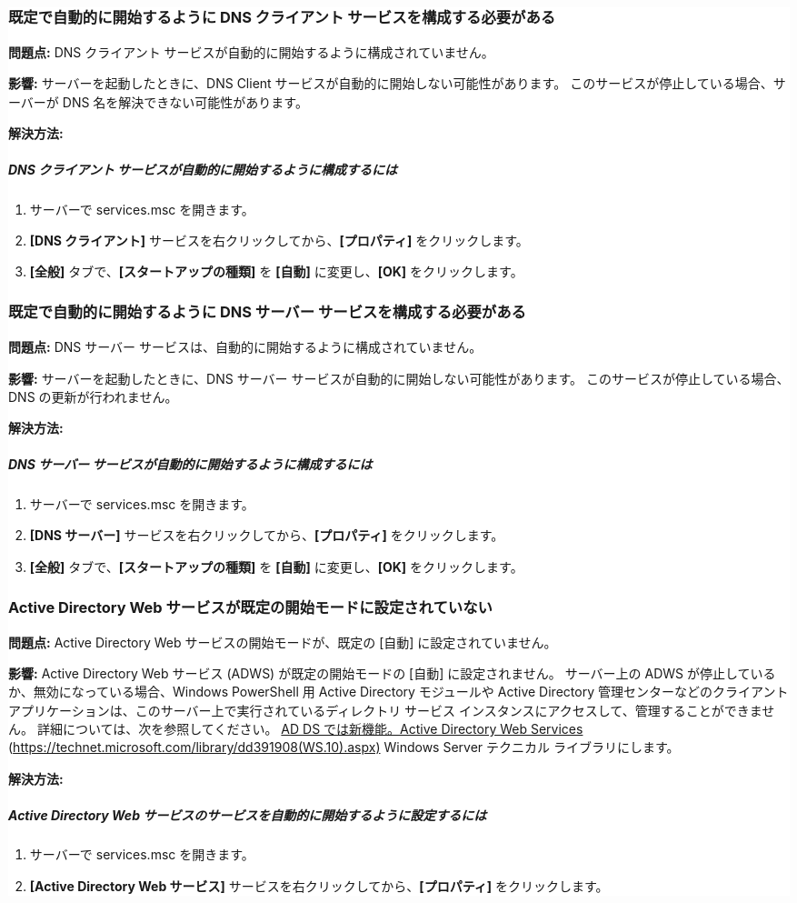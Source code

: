 ### <a name="the-dns-client-service-should-be-configured-to-start-automatically-by-default"></a>既定で自動的に開始するように DNS クライアント サービスを構成する必要がある  
 **問題点:** DNS クライアント サービスが自動的に開始するように構成されていません。  
  
 **影響:** サーバーを起動したときに、DNS Client サービスが自動的に開始しない可能性があります。 このサービスが停止している場合、サーバーが DNS 名を解決できない可能性があります。  
  
 **解決方法:**  
  
##### <a name="to-configure-the-dns-client-service-to-start-automatically"></a>DNS クライアント サービスが自動的に開始するように構成するには  
  
1.  サーバーで services.msc を開きます。  
  
2.  **[DNS クライアント]** サービスを右クリックしてから、**[プロパティ]** をクリックします。  
  
3.  **[全般]** タブで、**[スタートアップの種類]** を **[自動]** に変更し、**[OK]** をクリックします。  
  
### <a name="the-dns-server-service-should-be-configured-to-start-automatically-by-default"></a>既定で自動的に開始するように DNS サーバー サービスを構成する必要がある  
 **問題点:** DNS サーバー サービスは、自動的に開始するように構成されていません。  
  
 **影響:** サーバーを起動したときに、DNS サーバー サービスが自動的に開始しない可能性があります。 このサービスが停止している場合、DNS の更新が行われません。  
  
 **解決方法:**  
  
##### <a name="to-configure-the-dns-server-service-to-start-automatically"></a>DNS サーバー サービスが自動的に開始するように構成するには  
  
1.  サーバーで services.msc を開きます。  
  
2.  **[DNS サーバー]** サービスを右クリックしてから、**[プロパティ]** をクリックします。  
  
3.  **[全般]** タブで、**[スタートアップの種類]** を **[自動]** に変更し、**[OK]** をクリックします。  
  
### <a name="active-directory-web-services-is-not-set-to-the-default-start-mode"></a>Active Directory Web サービスが既定の開始モードに設定されていない  
 **問題点:** Active Directory Web サービスの開始モードが、既定の [自動] に設定されていません。  
  
 **影響:** Active Directory Web サービス (ADWS) が既定の開始モードの [自動] に設定されません。 サーバー上の ADWS が停止しているか、無効になっている場合、Windows PowerShell 用 Active Directory モジュールや Active Directory 管理センターなどのクライアント アプリケーションは、このサーバー上で実行されているディレクトリ サービス インスタンスにアクセスして、管理することができません。 詳細については、次を参照してください。 [AD DS では新機能。Active Directory Web Services](https://technet.microsoft.com/library/dd391908\(WS.10\).aspx) (https://technet.microsoft.com/library/dd391908(WS.10).aspx) Windows Server テクニカル ライブラリにします。  
  
 **解決方法:**  
  
##### <a name="to-configure-the-active-directory-web-services-service-to-start-automatically"></a>Active Directory Web サービスのサービスを自動的に開始するように設定するには  
  
1.  サーバーで services.msc を開きます。  
  
2.  **[Active Directory Web サービス]** サービスを右クリックしてから、**[プロパティ]** をクリックします。  
  